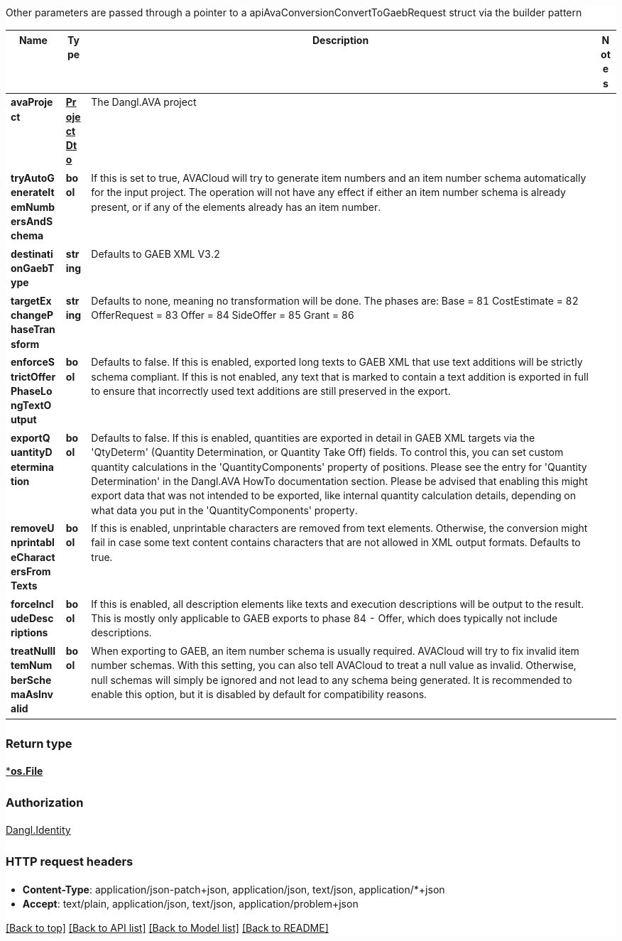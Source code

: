 Other parameters are passed through a pointer to a apiAvaConversionConvertToGaebRequest struct via the builder pattern


Name | Type | Description  | Notes
------------- | ------------- | ------------- | -------------
 **avaProject** | [**ProjectDto**](ProjectDto.md) | The Dangl.AVA project | 
 **tryAutoGenerateItemNumbersAndSchema** | **bool** | If this is set to true, AVACloud will try to generate item numbers and an item number schema automatically for the input project. The operation will not have any effect if either an item number schema is already present, or if any of the elements already has an item number. | 
 **destinationGaebType** | **string** | Defaults to GAEB XML V3.2 | 
 **targetExchangePhaseTransform** | **string** | Defaults to none, meaning no transformation will be done. The phases are: Base &#x3D; 81 CostEstimate &#x3D; 82 OfferRequest &#x3D; 83 Offer &#x3D; 84 SideOffer &#x3D; 85 Grant &#x3D; 86 | 
 **enforceStrictOfferPhaseLongTextOutput** | **bool** | Defaults to false. If this is enabled, exported long texts to GAEB XML that use text additions will be strictly schema compliant. If this is not enabled, any text that is marked to contain a text addition is exported in full to ensure that incorrectly used text additions are still preserved in the export. | 
 **exportQuantityDetermination** | **bool** | Defaults to false. If this is enabled, quantities are exported in detail in GAEB XML targets via the &#39;QtyDeterm&#39; (Quantity Determination, or Quantity Take Off) fields. To control this, you can set custom quantity calculations in the &#39;QuantityComponents&#39; property of positions. Please see the entry for &#39;Quantity Determination&#39; in the Dangl.AVA HowTo documentation section. Please be advised that enabling this might export data that was not intended to be exported, like internal quantity calculation details, depending on what data you put in the &#39;QuantityComponents&#39; property. | 
 **removeUnprintableCharactersFromTexts** | **bool** | If this is enabled, unprintable characters are removed from text elements. Otherwise, the conversion might fail in case some text content contains characters that are not allowed in XML output formats. Defaults to true. | 
 **forceIncludeDescriptions** | **bool** | If this is enabled, all description elements like texts and execution descriptions will be output to the result. This is mostly only applicable to GAEB exports to phase 84 - Offer, which does typically not include descriptions. | 
 **treatNullItemNumberSchemaAsInvalid** | **bool** | When exporting to GAEB, an item number schema is usually required. AVACloud will try to fix invalid item number schemas. With this setting, you can also tell AVACloud to treat a null value as invalid. Otherwise, null schemas will simply be ignored and not lead to any schema being generated. It is recommended to enable this option, but it is disabled by default for compatibility reasons. | 

### Return type

[***os.File**](*os.File.md)

### Authorization

[Dangl.Identity](../README.md#Dangl.Identity)

### HTTP request headers

- **Content-Type**: application/json-patch+json, application/json, text/json, application/*+json
- **Accept**: text/plain, application/json, text/json, application/problem+json

[[Back to top]](#) [[Back to API list]](../README.md#documentation-for-api-endpoints)
[[Back to Model list]](../README.md#documentation-for-models)
[[Back to README]](../README.md)
